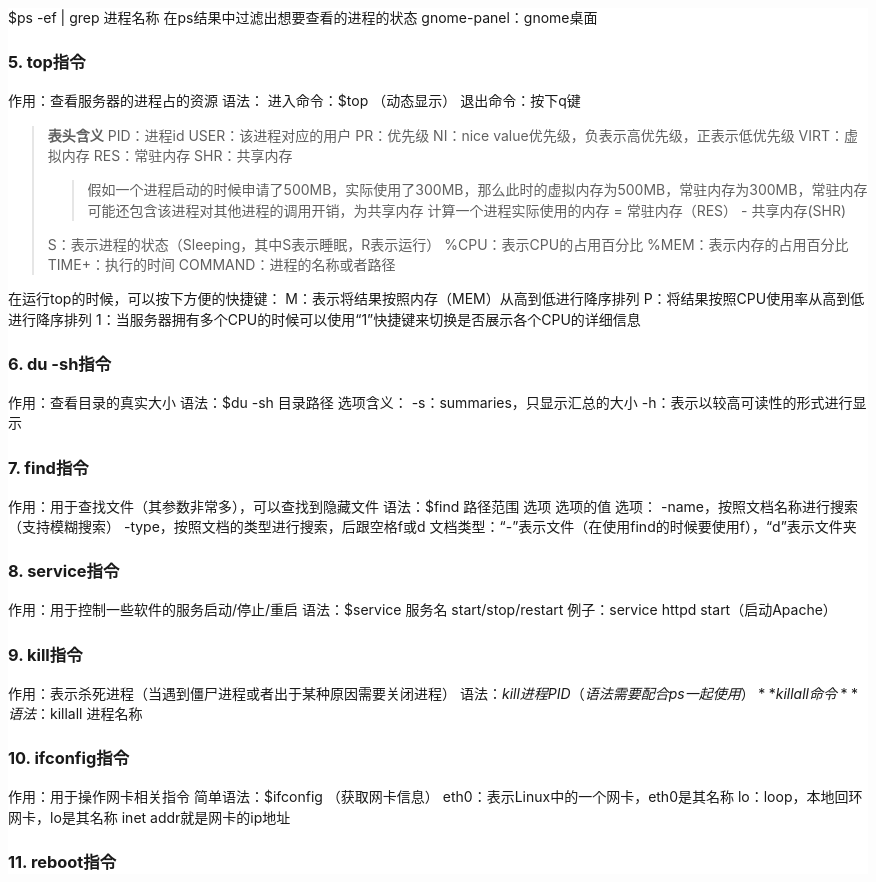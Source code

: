 $ps -ef | grep 进程名称
在ps结果中过滤出想要查看的进程的状态
gnome-panel：gnome桌面
### 5. top指令
作用：查看服务器的进程占的资源
语法：
  进入命令：$top  （动态显示）
  退出命令：按下q键
>**表头含义**
>PID：进程id
>USER：该进程对应的用户
>PR：优先级
>NI：nice value优先级，负表示高优先级，正表示低优先级
>VIRT：虚拟内存
>RES：常驻内存
>SHR：共享内存
>
>>假如一个进程启动的时候申请了500MB，实际使用了300MB，那么此时的虚拟内存为500MB，常驻内存为300MB，常驻内存可能还包含该进程对其他进程的调用开销，为共享内存
>>计算一个进程实际使用的内存 = 常驻内存（RES） - 共享内存(SHR)
>
>S：表示进程的状态（Sleeping，其中S表示睡眠，R表示运行）
>%CPU：表示CPU的占用百分比
>%MEM：表示内存的占用百分比
>TIME+：执行的时间
>COMMAND：进程的名称或者路径

在运行top的时候，可以按下方便的快捷键：
M：表示将结果按照内存（MEM）从高到低进行降序排列
P：将结果按照CPU使用率从高到低进行降序排列
1：当服务器拥有多个CPU的时候可以使用“1”快捷键来切换是否展示各个CPU的详细信息
### 6. du -sh指令
作用：查看目录的真实大小
语法：$du -sh 目录路径
选项含义：
-s：summaries，只显示汇总的大小
-h：表示以较高可读性的形式进行显示
### 7. find指令
作用：用于查找文件（其参数非常多），可以查找到隐藏文件
语法：$find 路径范围 选项 选项的值
选项：
-name，按照文档名称进行搜索（支持模糊搜索）
-type，按照文档的类型进行搜索，后跟空格f或d
文档类型：“-”表示文件（在使用find的时候要使用f），“d”表示文件夹
### 8. service指令
作用：用于控制一些软件的服务启动/停止/重启
语法：$service 服务名 start/stop/restart
例子：service httpd start（启动Apache）
### 9. kill指令
作用：表示杀死进程（当遇到僵尸进程或者出于某种原因需要关闭进程）
语法：$kill 进程PID（语法需要配合ps一起使用）
**killall命令**
语法：$killall 进程名称
### 10. ifconfig指令
作用：用于操作网卡相关指令
简单语法：$ifconfig （获取网卡信息）
eth0：表示Linux中的一个网卡，eth0是其名称
lo：loop，本地回环网卡，lo是其名称
inet addr就是网卡的ip地址
### 11. reboot指令